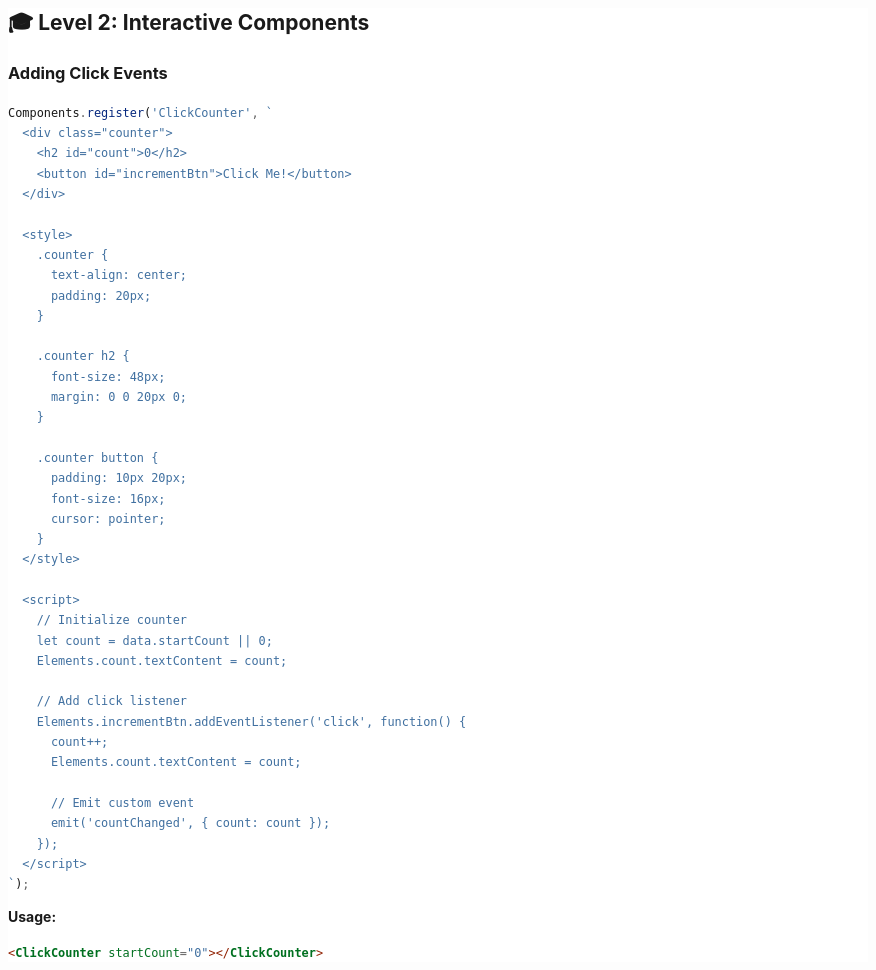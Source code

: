 
## 🎓 Level 2: Interactive Components

### Adding Click Events

```javascript
Components.register('ClickCounter', `
  <div class="counter">
    <h2 id="count">0</h2>
    <button id="incrementBtn">Click Me!</button>
  </div>
  
  <style>
    .counter {
      text-align: center;
      padding: 20px;
    }
    
    .counter h2 {
      font-size: 48px;
      margin: 0 0 20px 0;
    }
    
    .counter button {
      padding: 10px 20px;
      font-size: 16px;
      cursor: pointer;
    }
  </style>
  
  <script>
    // Initialize counter
    let count = data.startCount || 0;
    Elements.count.textContent = count;
    
    // Add click listener
    Elements.incrementBtn.addEventListener('click', function() {
      count++;
      Elements.count.textContent = count;
      
      // Emit custom event
      emit('countChanged', { count: count });
    });
  </script>
`);
```

**Usage:**
```html
<ClickCounter startCount="0"></ClickCounter>
```
